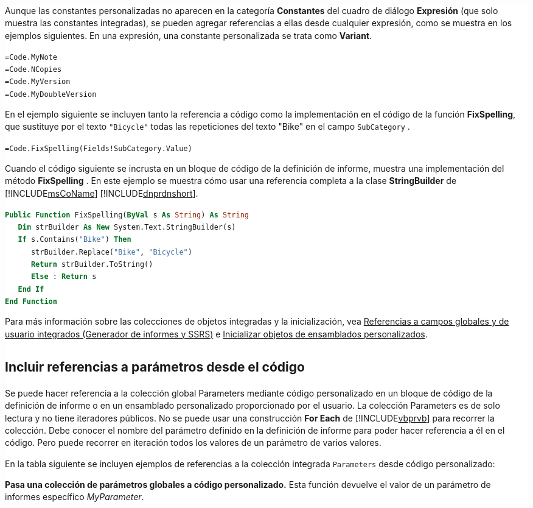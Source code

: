  Aunque las constantes personalizadas no aparecen en la categoría **Constantes** del cuadro de diálogo **Expresión** (que solo muestra las constantes integradas), se pueden agregar referencias a ellas desde cualquier expresión, como se muestra en los ejemplos siguientes. En una expresión, una constante personalizada se trata como **Variant**.  
  
```  
=Code.MyNote  
=Code.NCopies  
=Code.MyVersion  
=Code.MyDoubleVersion  
```  
  
 En el ejemplo siguiente se incluyen tanto la referencia a código como la implementación en el código de la función **FixSpelling**, que sustituye por el texto `"Bicycle"` todas las repeticiones del texto "Bike" en el campo `SubCategory` .  
  
 `=Code.FixSpelling(Fields!SubCategory.Value)`  
  
 Cuando el código siguiente se incrusta en un bloque de código de la definición de informe, muestra una implementación del método **FixSpelling** . En este ejemplo se muestra cómo usar una referencia completa a la clase **StringBuilder** de [!INCLUDE[msCoName](../../includes/msconame-md.md)] [!INCLUDE[dnprdnshort](../../includes/dnprdnshort-md.md)].  
  
```vb  
Public Function FixSpelling(ByVal s As String) As String  
   Dim strBuilder As New System.Text.StringBuilder(s)  
   If s.Contains("Bike") Then  
      strBuilder.Replace("Bike", "Bicycle")  
      Return strBuilder.ToString()  
      Else : Return s  
   End If  
End Function  
```  
  
 Para más información sobre las colecciones de objetos integradas y la inicialización, vea [Referencias a campos globales y de usuario integrados &#40;Generador de informes y SSRS&#41;](../../reporting-services/report-design/built-in-collections-built-in-globals-and-users-references-report-builder.md) e [Inicializar objetos de ensamblados personalizados](../../reporting-services/custom-assemblies/initializing-custom-assembly-objects.md).  
  
##  <a name="including-references-to-parameters-from-code"></a><a name="Parameters"></a> Incluir referencias a parámetros desde el código  
 Se puede hacer referencia a la colección global Parameters mediante código personalizado en un bloque de código de la definición de informe o en un ensamblado personalizado proporcionado por el usuario. La colección Parameters es de solo lectura y no tiene iteradores públicos. No se puede usar una construcción **For Each** de [!INCLUDE[vbprvb](../../includes/vbprvb-md.md)] para recorrer la colección. Debe conocer el nombre del parámetro definido en la definición de informe para poder hacer referencia a él en el código. Pero puede recorrer en iteración todos los valores de un parámetro de varios valores.  
  
 En la tabla siguiente se incluyen ejemplos de referencias a la colección integrada `Parameters` desde código personalizado:  
  
 **Pasa una colección de parámetros globales a código personalizado.** Esta función devuelve el valor de un parámetro de informes específico *MyParameter*.  
  
